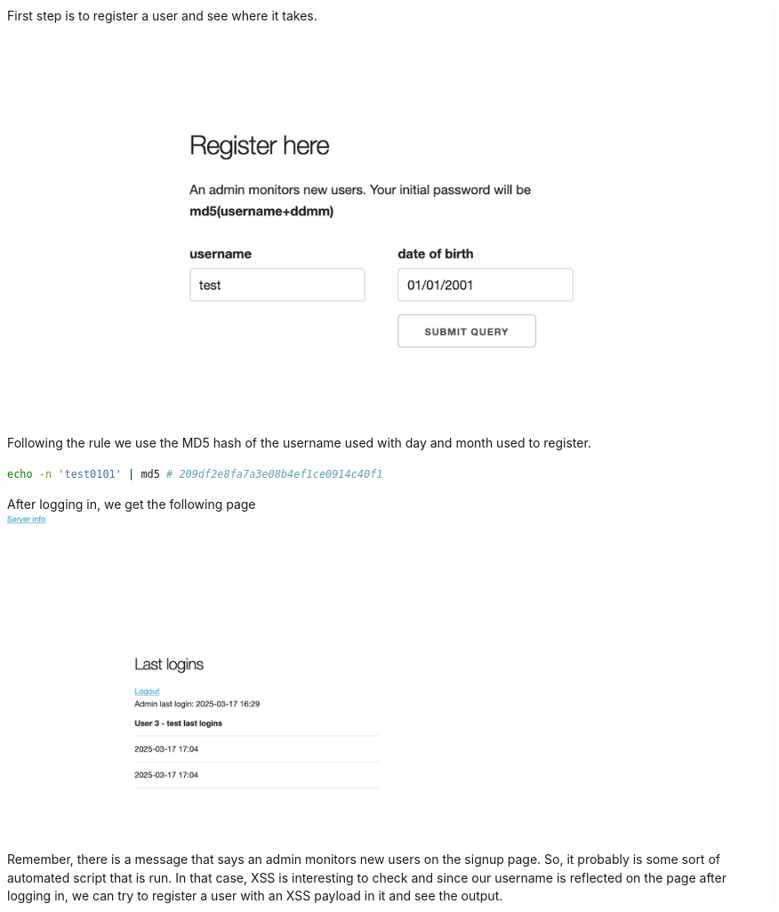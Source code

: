 First step is to register a user and see where it takes.
![Alt text](./assets/register.png)
Following the rule we use the MD5 hash of the username used with day and month used to register.
```sh
echo -n 'test0101' | md5 # 209df2e8fa7a3e08b4ef1ce0914c40f1
```
After logging in, we get the following page
![Alt text](./assets/logged_in.png)

Remember, there is a message that says an admin monitors new users on the signup page. So, it probably is some sort of automated script that is run. In that case, XSS is interesting to check and since our username is reflected on the page after logging in, we can try to register a user with an XSS payload in it and see the output.
